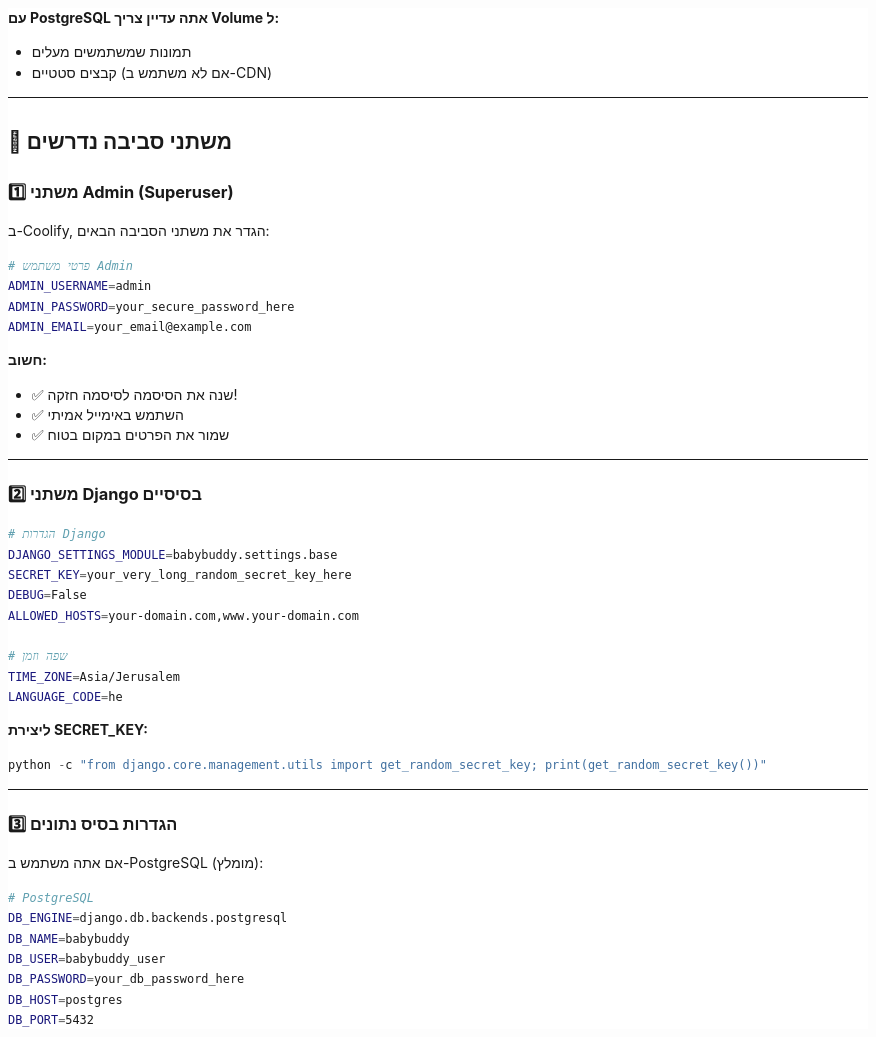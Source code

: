 **עם PostgreSQL אתה עדיין צריך Volume ל:**

- תמונות שמשתמשים מעלים
- קבצים סטטיים (אם לא משתמש ב-CDN)

---

## 🔧 משתני סביבה נדרשים

### 1️⃣ משתני Admin (Superuser)

ב-Coolify, הגדר את משתני הסביבה הבאים:

```bash
# פרטי משתמש Admin
ADMIN_USERNAME=admin
ADMIN_PASSWORD=your_secure_password_here
ADMIN_EMAIL=your_email@example.com
```

**חשוב:**

- ✅ שנה את הסיסמה לסיסמה חזקה!
- ✅ השתמש באימייל אמיתי
- ✅ שמור את הפרטים במקום בטוח

---

### 2️⃣ משתני Django בסיסיים

```bash
# הגדרות Django
DJANGO_SETTINGS_MODULE=babybuddy.settings.base
SECRET_KEY=your_very_long_random_secret_key_here
DEBUG=False
ALLOWED_HOSTS=your-domain.com,www.your-domain.com

# שפה וזמן
TIME_ZONE=Asia/Jerusalem
LANGUAGE_CODE=he
```

**ליצירת SECRET_KEY:**

```python
python -c "from django.core.management.utils import get_random_secret_key; print(get_random_secret_key())"
```

---

### 3️⃣ הגדרות בסיס נתונים

אם אתה משתמש ב-PostgreSQL (מומלץ):

```bash
# PostgreSQL
DB_ENGINE=django.db.backends.postgresql
DB_NAME=babybuddy
DB_USER=babybuddy_user
DB_PASSWORD=your_db_password_here
DB_HOST=postgres
DB_PORT=5432
```
